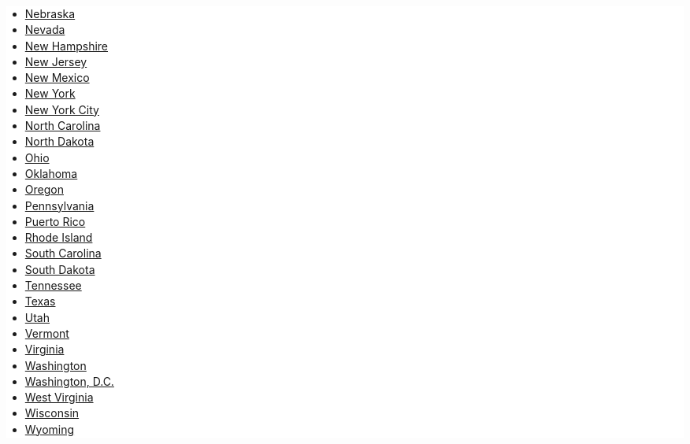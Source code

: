   - [Nebraska](https://www.nytimes3xbfgragh.onion/interactive/2020/us/nebraska-coronavirus-cases.html)
  - [Nevada](https://www.nytimes3xbfgragh.onion/interactive/2020/us/nevada-coronavirus-cases.html)
  - [New
    Hampshire](https://www.nytimes3xbfgragh.onion/interactive/2020/us/new-hampshire-coronavirus-cases.html)
  - [New
    Jersey](https://www.nytimes3xbfgragh.onion/interactive/2020/us/new-jersey-coronavirus-cases.html)
  - [New
    Mexico](https://www.nytimes3xbfgragh.onion/interactive/2020/us/new-mexico-coronavirus-cases.html)
  - [New
    York](https://www.nytimes3xbfgragh.onion/interactive/2020/us/new-york-coronavirus-cases.html)
  - [New York
    City](https://www.nytimes3xbfgragh.onion/interactive/2020/nyregion/new-york-city-coronavirus-cases.html)
  - [North
    Carolina](https://www.nytimes3xbfgragh.onion/interactive/2020/us/north-carolina-coronavirus-cases.html)
  - [North
    Dakota](https://www.nytimes3xbfgragh.onion/interactive/2020/us/north-dakota-coronavirus-cases.html)
  - [Ohio](https://www.nytimes3xbfgragh.onion/interactive/2020/us/ohio-coronavirus-cases.html)
  - [Oklahoma](https://www.nytimes3xbfgragh.onion/interactive/2020/us/oklahoma-coronavirus-cases.html)
  - [Oregon](https://www.nytimes3xbfgragh.onion/interactive/2020/us/oregon-coronavirus-cases.html)
  - [Pennsylvania](https://www.nytimes3xbfgragh.onion/interactive/2020/us/pennsylvania-coronavirus-cases.html)
  - [Puerto
    Rico](https://www.nytimes3xbfgragh.onion/interactive/2020/us/puerto-rico-coronavirus-cases.html)
  - [Rhode
    Island](https://www.nytimes3xbfgragh.onion/interactive/2020/us/rhode-island-coronavirus-cases.html)
  - [South
    Carolina](https://www.nytimes3xbfgragh.onion/interactive/2020/us/south-carolina-coronavirus-cases.html)
  - [South
    Dakota](https://www.nytimes3xbfgragh.onion/interactive/2020/us/south-dakota-coronavirus-cases.html)
  - [Tennessee](https://www.nytimes3xbfgragh.onion/interactive/2020/us/tennessee-coronavirus-cases.html)
  - [Texas](https://www.nytimes3xbfgragh.onion/interactive/2020/us/texas-coronavirus-cases.html)
  - [Utah](https://www.nytimes3xbfgragh.onion/interactive/2020/us/utah-coronavirus-cases.html)
  - [Vermont](https://www.nytimes3xbfgragh.onion/interactive/2020/us/vermont-coronavirus-cases.html)
  - [Virginia](https://www.nytimes3xbfgragh.onion/interactive/2020/us/virginia-coronavirus-cases.html)
  - [Washington](https://www.nytimes3xbfgragh.onion/interactive/2020/us/washington-coronavirus-cases.html)
  - [Washington,
    D.C.](https://www.nytimes3xbfgragh.onion/interactive/2020/us/washington-dc-coronavirus-cases.html)
  - [West
    Virginia](https://www.nytimes3xbfgragh.onion/interactive/2020/us/west-virginia-coronavirus-cases.html)
  - [Wisconsin](https://www.nytimes3xbfgragh.onion/interactive/2020/us/wisconsin-coronavirus-cases.html)
  - [Wyoming](https://www.nytimes3xbfgragh.onion/interactive/2020/us/wyoming-coronavirus-cases.html)
